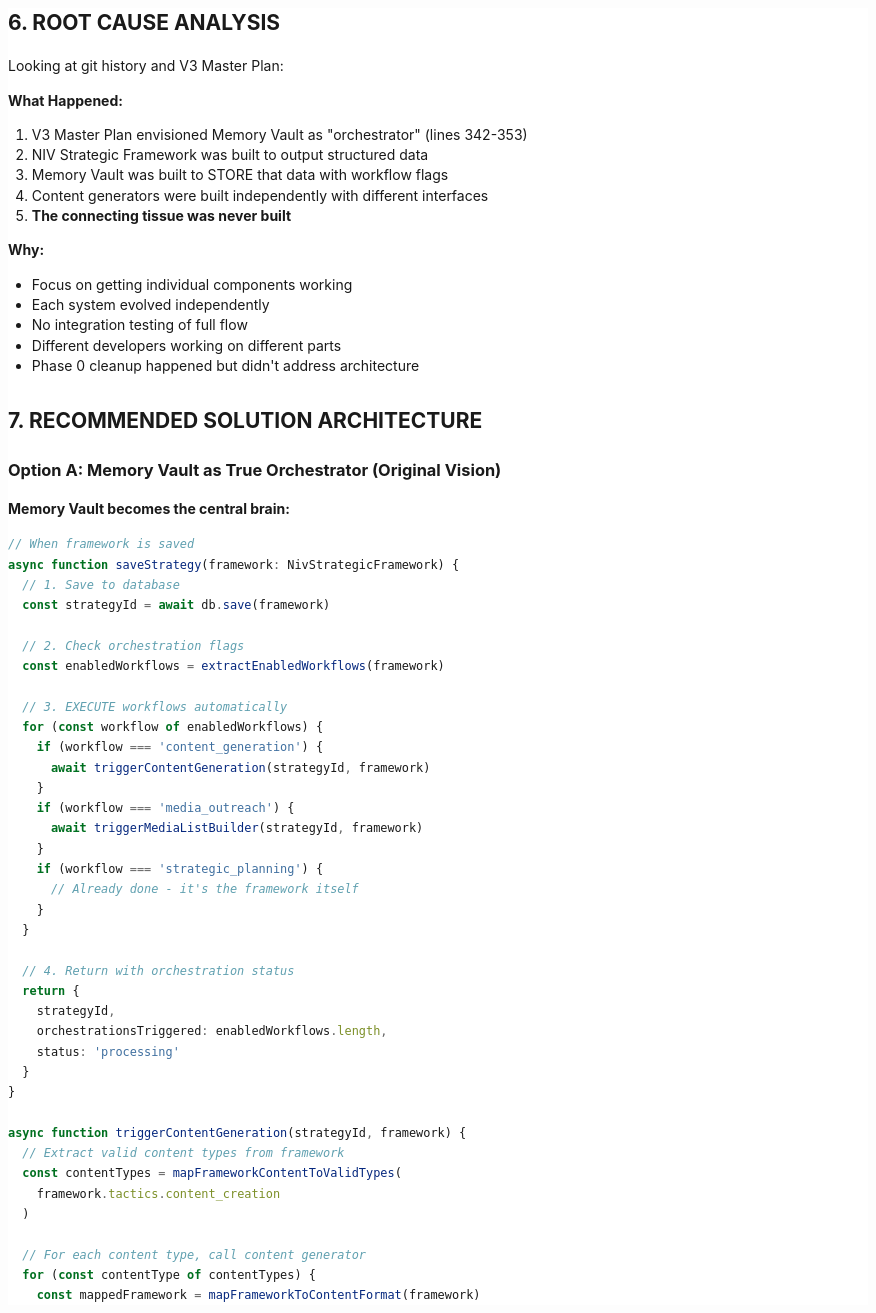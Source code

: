 ## 6. ROOT CAUSE ANALYSIS

Looking at git history and V3 Master Plan:

**What Happened:**
1. V3 Master Plan envisioned Memory Vault as "orchestrator" (lines 342-353)
2. NIV Strategic Framework was built to output structured data
3. Memory Vault was built to STORE that data with workflow flags
4. Content generators were built independently with different interfaces
5. **The connecting tissue was never built**

**Why:**
- Focus on getting individual components working
- Each system evolved independently
- No integration testing of full flow
- Different developers working on different parts
- Phase 0 cleanup happened but didn't address architecture

## 7. RECOMMENDED SOLUTION ARCHITECTURE

### Option A: Memory Vault as True Orchestrator (Original Vision)

**Memory Vault becomes the central brain:**

```typescript
// When framework is saved
async function saveStrategy(framework: NivStrategicFramework) {
  // 1. Save to database
  const strategyId = await db.save(framework)

  // 2. Check orchestration flags
  const enabledWorkflows = extractEnabledWorkflows(framework)

  // 3. EXECUTE workflows automatically
  for (const workflow of enabledWorkflows) {
    if (workflow === 'content_generation') {
      await triggerContentGeneration(strategyId, framework)
    }
    if (workflow === 'media_outreach') {
      await triggerMediaListBuilder(strategyId, framework)
    }
    if (workflow === 'strategic_planning') {
      // Already done - it's the framework itself
    }
  }

  // 4. Return with orchestration status
  return {
    strategyId,
    orchestrationsTriggered: enabledWorkflows.length,
    status: 'processing'
  }
}

async function triggerContentGeneration(strategyId, framework) {
  // Extract valid content types from framework
  const contentTypes = mapFrameworkContentToValidTypes(
    framework.tactics.content_creation
  )

  // For each content type, call content generator
  for (const contentType of contentTypes) {
    const mappedFramework = mapFrameworkToContentFormat(framework)
```